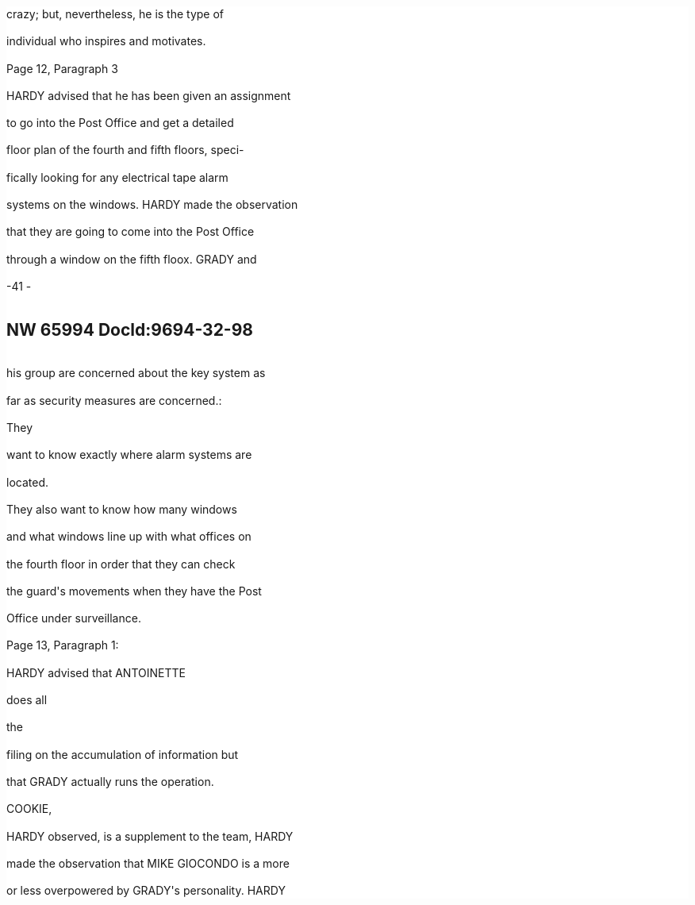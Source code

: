crazy; but, nevertheless, he is the type of

individual who inspires and motivates.

Page 12, Paragraph 3

HARDY advised that he has been given an assignment

to go into the Post Office and get a detailed

floor plan of the fourth and fifth floors, speci-

fically looking for any electrical tape alarm

systems on the windows. HARDY made the observation

that they are going to come into the Post Office

through a window on the fifth floox. GRADY and

-41 -

NW 65994 Docld:9694-32-98
---

##
his group are concerned about the key system as

far as security measures are concerned.:

They

want to know exactly where alarm systems are

located.

They also want to know how many windows

and what windows line up with what offices on

the fourth floor in order that they can check

the guard's movements when they have the Post

Office under surveillance.

Page 13, Paragraph 1:

HARDY advised that ANTOINETTE

does all

the

filing on the accumulation of information but

that GRADY actually runs the operation.

COOKIE,

HARDY observed, is a supplement to the team, HARDY

made the observation that MIKE GIOCONDO is a more

or less overpowered by GRADY's personality. HARDY
